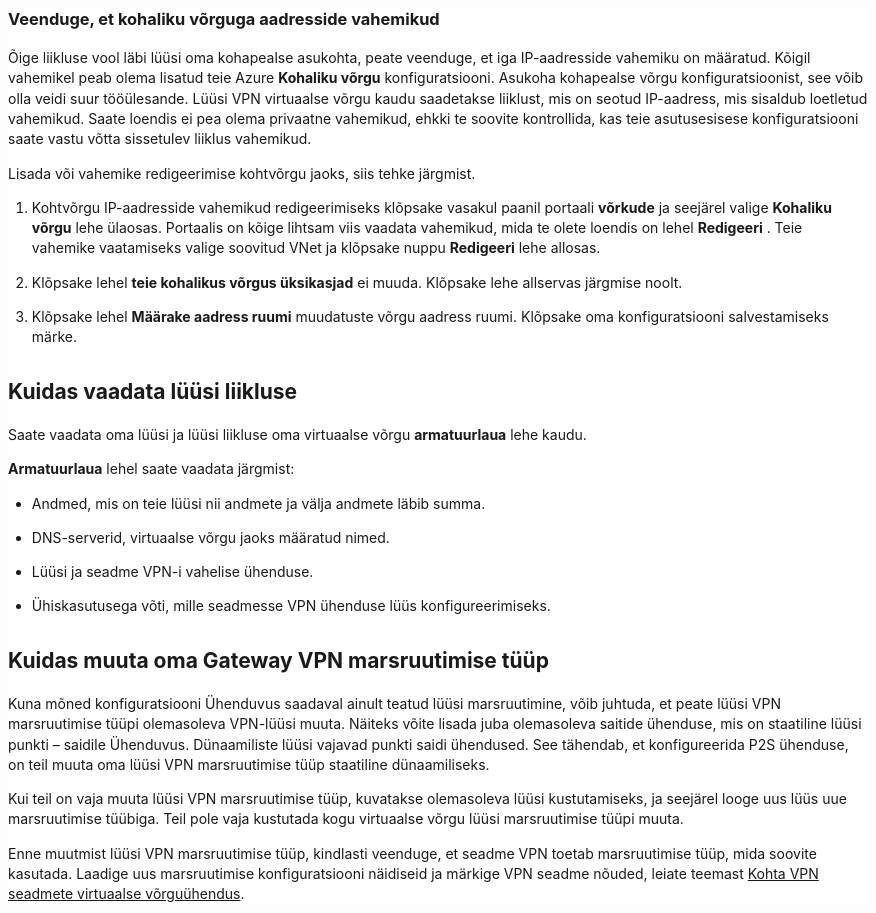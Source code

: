 ### <a name="verify-the-address-ranges-for-your-local-networks"></a>Veenduge, et kohaliku võrguga aadresside vahemikud

Õige liikluse vool läbi lüüsi oma kohapealse asukohta, peate veenduge, et iga IP-aadresside vahemiku on määratud. Kõigil vahemikel peab olema lisatud teie Azure **Kohaliku võrgu** konfiguratsiooni. Asukoha kohapealse võrgu konfiguratsioonist, see võib olla veidi suur tööülesande. Lüüsi VPN virtuaalse võrgu kaudu saadetakse liiklust, mis on seotud IP-aadress, mis sisaldub loetletud vahemikud. Saate loendis ei pea olema privaatne vahemikud, ehkki te soovite kontrollida, kas teie asutusesisese konfiguratsiooni saate vastu võtta sissetulev liiklus vahemikud.

Lisada või vahemike redigeerimise kohtvõrgu jaoks, siis tehke järgmist.

1. Kohtvõrgu IP-aadresside vahemikud redigeerimiseks klõpsake vasakul paanil portaali **võrkude** ja seejärel valige **Kohaliku võrgu** lehe ülaosas. Portaalis on kõige lihtsam viis vaadata vahemikud, mida te olete loendis on lehel **Redigeeri** . Teie vahemike vaatamiseks valige soovitud VNet ja klõpsake nuppu **Redigeeri** lehe allosas.

1. Klõpsake lehel **teie kohalikus võrgus üksikasjad** ei muuda. Klõpsake lehe allservas järgmise noolt.

1. Klõpsake lehel **Määrake aadress ruumi** muudatuste võrgu aadress ruumi. Klõpsake oma konfiguratsiooni salvestamiseks märke.

## <a name="how-to-view-gateway-traffic"></a>Kuidas vaadata lüüsi liikluse

Saate vaadata oma lüüsi ja lüüsi liikluse oma virtuaalse võrgu **armatuurlaua** lehe kaudu.

**Armatuurlaua** lehel saate vaadata järgmist:

- Andmed, mis on teie lüüsi nii andmete ja välja andmete läbib summa.

- DNS-serverid, virtuaalse võrgu jaoks määratud nimed.

- Lüüsi ja seadme VPN-i vahelise ühenduse.

- Ühiskasutusega võti, mille seadmesse VPN ühenduse lüüs konfigureerimiseks.


## <a name="how-to-change-the-vpn-routing-type-for-your-gateway"></a>Kuidas muuta oma Gateway VPN marsruutimise tüüp

Kuna mõned konfiguratsiooni Ühenduvus saadaval ainult teatud lüüsi marsruutimine, võib juhtuda, et peate lüüsi VPN marsruutimise tüüpi olemasoleva VPN-lüüsi muuta. Näiteks võite lisada juba olemasoleva saitide ühenduse, mis on staatiline lüüsi punkti – saidile Ühenduvus. Dünaamiliste lüüsi vajavad punkti saidi ühendused. See tähendab, et konfigureerida P2S ühenduse, on teil muuta oma lüüsi VPN marsruutimise tüüp staatiline dünaamiliseks.

Kui teil on vaja muuta lüüsi VPN marsruutimise tüüp, kuvatakse olemasoleva lüüsi kustutamiseks, ja seejärel looge uus lüüs uue marsruutimise tüübiga. Teil pole vaja kustutada kogu virtuaalse võrgu lüüsi marsruutimise tüüpi muuta.

Enne muutmist lüüsi VPN marsruutimise tüüp, kindlasti veenduge, et seadme VPN toetab marsruutimise tüüp, mida soovite kasutada. Laadige uus marsruutimise konfiguratsiooni näidiseid ja märkige VPN seadme nõuded, leiate teemast [Kohta VPN seadmete virtuaalse võrguühendus](vpn-gateway-about-vpn-devices.md).
